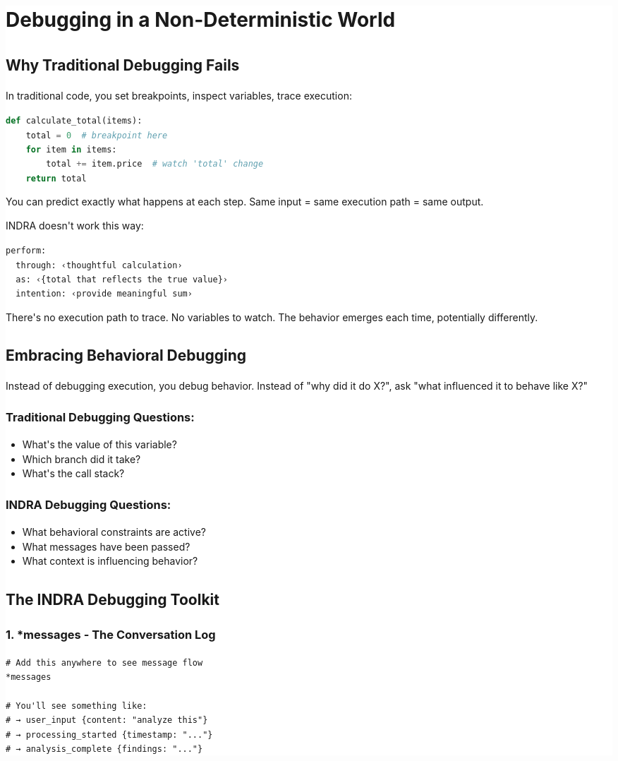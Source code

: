 # Debugging in a Non-Deterministic World

## Why Traditional Debugging Fails

In traditional code, you set breakpoints, inspect variables, trace execution:

```python
def calculate_total(items):
    total = 0  # breakpoint here
    for item in items:
        total += item.price  # watch 'total' change
    return total
```

You can predict exactly what happens at each step. Same input = same execution path = same output.

INDRA doesn't work this way:

```indra
perform:
  through: ‹thoughtful calculation›
  as: ‹{total that reflects the true value}›
  intention: ‹provide meaningful sum›
```

There's no execution path to trace. No variables to watch. The behavior emerges each time, potentially differently.

## Embracing Behavioral Debugging

Instead of debugging execution, you debug behavior. Instead of "why did it do X?", ask "what influenced it to behave like X?"

### Traditional Debugging Questions:
- What's the value of this variable?
- Which branch did it take?
- What's the call stack?

### INDRA Debugging Questions:
- What behavioral constraints are active?
- What messages have been passed?
- What context is influencing behavior?

## The INDRA Debugging Toolkit

### 1. *messages - The Conversation Log

```indra
# Add this anywhere to see message flow
*messages

# You'll see something like:
# → user_input {content: "analyze this"}
# → processing_started {timestamp: "..."}
# → analysis_complete {findings: "..."}
```
